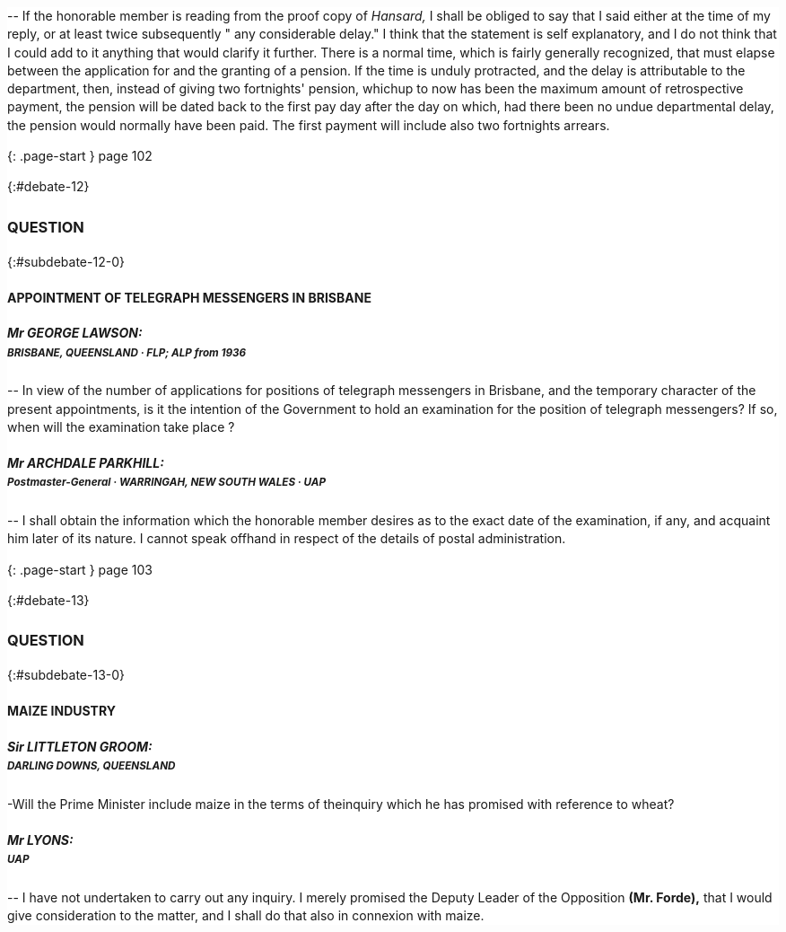 -- If the honorable member is reading from the proof copy of  *Hansard,*  I shall be obliged to say that I said either at the time of my reply, or at least twice subsequently " any considerable delay." I think that the statement is self explanatory, and I do not think that I could add to it anything that would clarify it further. There is a normal time, which is fairly generally recognized, that must elapse between the application for and the granting of a pension. If the time is unduly protracted, and the delay is attributable to the department, then, instead of giving two fortnights' pension, whichup to now has been the maximum amount of retrospective payment, the pension will be dated back to the first pay day after the day on which, had there been no undue departmental delay, the pension would normally have been paid. The first payment will include also two fortnights arrears. 

{: .page-start }
page 102

{:#debate-12}
### QUESTION

{:#subdebate-12-0}
#### APPOINTMENT OF TELEGRAPH MESSENGERS IN BRISBANE

##### Mr GEORGE LAWSON:<br><small class="text-muted">BRISBANE, QUEENSLAND &middot; FLP; ALP from 1936</small>

-- In view of the number of applications for positions of telegraph messengers in Brisbane, and the temporary character of the present appointments, is it the intention of the Government to hold an examination for  the position of telegraph messengers? If so, when will the examination take place ? 

##### Mr ARCHDALE PARKHILL:<br><small class="text-muted">Postmaster-General &middot; WARRINGAH, NEW SOUTH WALES &middot; UAP</small>

-- I shall obtain the information which the honorable member desires as to the exact date of the examination, if any, and acquaint him later of its nature. I cannot speak offhand in respect of the details of postal administration. 

{: .page-start }
page 103

{:#debate-13}
### QUESTION

{:#subdebate-13-0}
#### MAIZE INDUSTRY

##### Sir LITTLETON GROOM:<br><small class="text-muted">DARLING DOWNS, QUEENSLAND</small>

-Will the Prime Minister include maize in the terms of theinquiry which he has promised with reference to wheat? 

##### Mr LYONS:<br><small class="text-muted">UAP</small>

-- I have not undertaken to carry out any inquiry. I merely promised the  Deputy  Leader of the Opposition  **(Mr. Forde),**  that I would give consideration to the matter, and I shall do that also in connexion with maize. 
